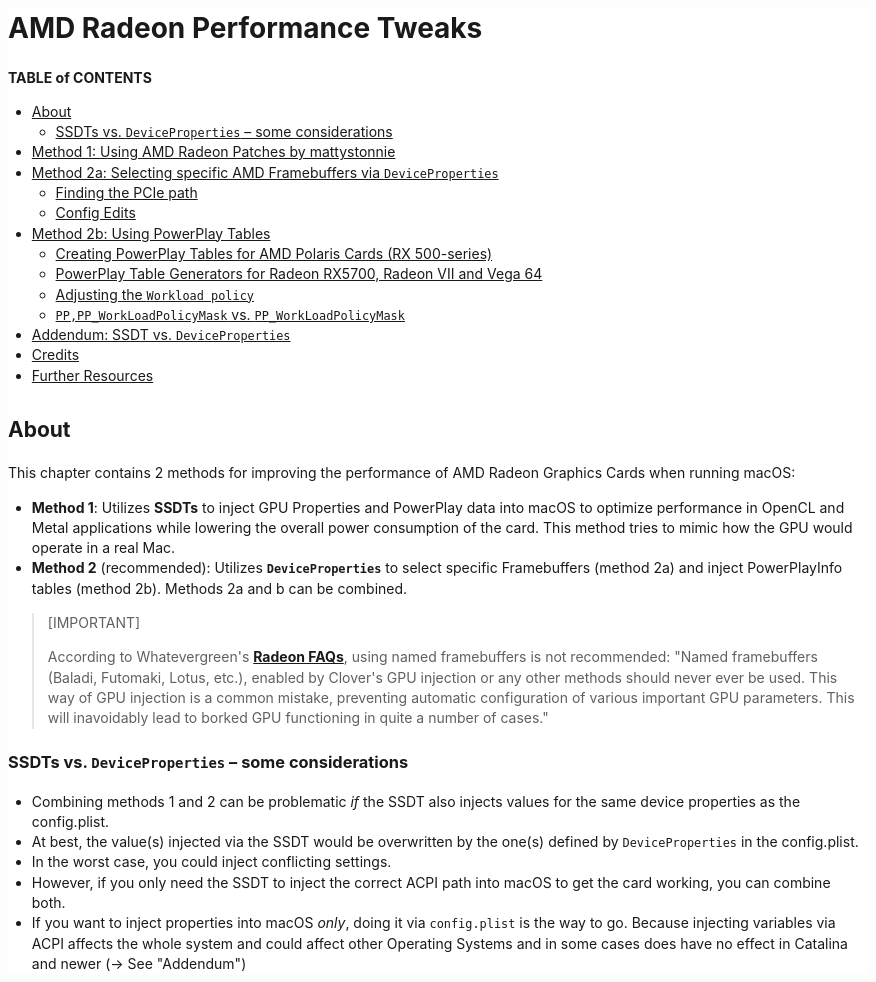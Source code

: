 # AMD Radeon Performance Tweaks

**TABLE of CONTENTS**

- [About](#about)
	- [SSDTs vs. `DeviceProperties` – some considerations](#ssdts-vs-deviceproperties--some-considerations)
- [Method 1: Using AMD Radeon Patches by mattystonnie](#method-1-using-amd-radeon-patches-by-mattystonnie)
- [Method 2a: Selecting specific AMD Framebuffers via `DeviceProperties`](#method-2a-selecting-specific-amd-framebuffers-via-deviceproperties)
	- [Finding the PCIe path](#finding-the-pcie-path)
	- [Config Edits](#config-edits)
- [Method 2b: Using PowerPlay Tables](#method-2b-using-powerplay-tables)
	- [Creating PowerPlay Tables for AMD Polaris Cards (RX 500-series)](#creating-powerplay-tables-for-amd-polaris-cards-rx-500-series)
	- [PowerPlay Table Generators for Radeon RX5700, Radeon VII and Vega 64](#powerplay-table-generators-for-radeon-rx5700-radeon-vii-and-vega-64)
	- [Adjusting the `Workload policy`](#adjusting-the-workload-policy)
	- [`PP,PP_WorkLoadPolicyMask` vs. `PP_WorkLoadPolicyMask`](#pppp_workloadpolicymask-vs-pp_workloadpolicymask)
- [Addendum: SSDT vs. `DeviceProperties`](#addendum-ssdt-vs-deviceproperties)
- [Credits](#credits)
- [Further Resources](#further-resources)


## About
This chapter contains 2 methods for improving the performance of AMD Radeon Graphics Cards when running macOS:

- **Method 1**: Utilizes **SSDTs** to inject GPU Properties and PowerPlay data into macOS to optimize performance in OpenCL and Metal applications while lowering the overall power consumption of the card. This method tries to mimic how the GPU would operate in a real Mac. 
- **Method 2** (recommended): Utilizes **`DeviceProperties`** to select specific Framebuffers (method 2a) and inject PowerPlayInfo tables (method 2b). Methods 2a and b can be combined.

> [IMPORTANT]
> 
> According to Whatevergreen's [**Radeon FAQs**](https://github.com/acidanthera/WhateverGreen/blob/master/Manual/FAQ.Radeon.en.md), using named framebuffers is not recommended: "Named framebuffers (Baladi, Futomaki, Lotus, etc.), enabled by Clover's GPU injection or any other methods should never ever be used. This way of GPU injection is a common mistake, preventing automatic configuration of various important GPU parameters. This will inavoidably lead to borked GPU functioning in quite a number of cases."

### SSDTs vs. `DeviceProperties` – some considerations
- Combining methods 1 and 2 can be problematic *if* the SSDT also injects values for the same device properties as the config.plist.
- At best, the value(s) injected via the SSDT would be overwritten by the one(s) defined by `DeviceProperties` in the config.plist.
- In the worst case, you could inject conflicting settings.
- However, if you only need the SSDT to inject the correct ACPI path into macOS to get the card working, you can combine both. 
- If you want to inject properties into macOS *only*, doing it via `config.plist` is the way to go. Because injecting variables via ACPI affects the whole system and could affect other Operating Systems and in some cases does have no effect in Catalina and newer (&rarr; See "Addendum")
 

[^1]: Follow this [**guide**](https://github.com/5T33Z0/OC-Little-Translated/tree/main/11_Graphics/Metal_3#3-obtaining-aaplslot-name-for-igpu-and-gpu) to obtain the PCI path of a device and its `AAPL,slot-name` using Hackintool.